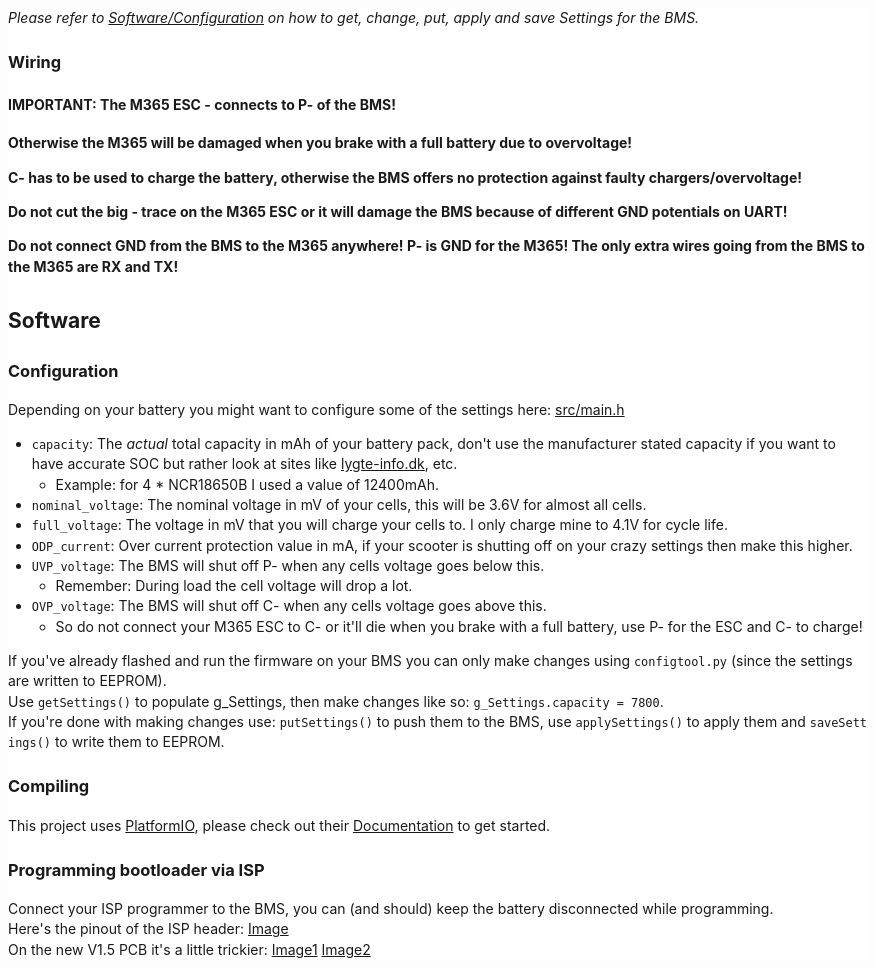 _Please refer to [Software/Configuration](#Configuration) on how to get, change, put, apply and save Settings for the BMS._

### Wiring
#### IMPORTANT: The M365 ESC - connects to P- of the BMS!
**Otherwise the M365 will be damaged when you brake with a full battery due to overvoltage!**

**C- has to be used to charge the battery, otherwise the BMS offers no protection against faulty chargers/overvoltage!**

**Do not cut the big - trace on the M365 ESC or it will damage the BMS because of different GND potentials on UART!**

**Do not connect GND from the BMS to the M365 anywhere! P- is GND for the M365! The only extra wires going from the BMS to the M365 are RX and TX!**

## Software
### Configuration
Depending on your battery you might want to configure some of the settings here: [src/main.h](src/main.h#L24)

* `capacity`: The *actual* total capacity in mAh of your battery pack, don't use the manufacturer stated capacity if you want to have accurate SOC but rather look at sites like [lygte-info.dk](https://lygte-info.dk/), etc.
  * Example: for 4 * NCR18650B I used a value of 12400mAh.
* `nominal_voltage`: The nominal voltage in mV of your cells, this will be 3.6V for almost all cells.
* `full_voltage`: The voltage in mV that you will charge your cells to. I only charge mine to 4.1V for cycle life.
* `ODP_current`: Over current protection value in mA, if your scooter is shutting off on your crazy settings then make this higher.
* `UVP_voltage`: The BMS will shut off P- when any cells voltage goes below this.
  * Remember: During load the cell voltage will drop a lot.
* `OVP_voltage`: The BMS will shut off C- when any cells voltage goes above this.
  * So do not connect your M365 ESC to C- or it'll die when you brake with a full battery, use P- for the ESC and C- to charge!

If you've already flashed and run the firmware on your BMS you can only make changes using `configtool.py` (since the settings are written to EEPROM).  
Use `getSettings()` to populate g_Settings, then make changes like so: `g_Settings.capacity = 7800`.  
If you're done with making changes use: `putSettings()` to push them to the BMS, use `applySettings()` to apply them and `saveSettings()` to write them to EEPROM.

### Compiling
This project uses [PlatformIO](https://platformio.org/), please check out their [Documentation](https://docs.platformio.org/en/latest/) to get started.

### Programming bootloader via ISP
Connect your ISP programmer to the BMS, you can (and should) keep the battery disconnected while programming.  
Here's the pinout of the ISP header: [Image](https://cloud.botox.bz/s/qGa7rS6Ktt4pG24/preview)  
On the new V1.5 PCB it's a little trickier: [Image1](https://cloud.botox.bz/s/eYmBCM4Z44P84tj/preview) [Image2](https://cloud.botox.bz/s/7BkSS7NKk878B4d/preview)
